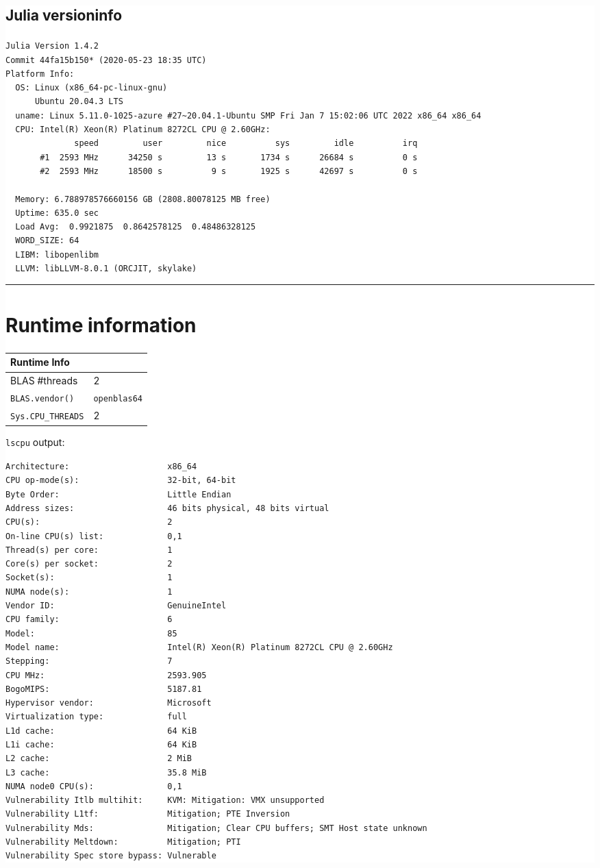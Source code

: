 ## Julia versioninfo
```
Julia Version 1.4.2
Commit 44fa15b150* (2020-05-23 18:35 UTC)
Platform Info:
  OS: Linux (x86_64-pc-linux-gnu)
      Ubuntu 20.04.3 LTS
  uname: Linux 5.11.0-1025-azure #27~20.04.1-Ubuntu SMP Fri Jan 7 15:02:06 UTC 2022 x86_64 x86_64
  CPU: Intel(R) Xeon(R) Platinum 8272CL CPU @ 2.60GHz: 
              speed         user         nice          sys         idle          irq
       #1  2593 MHz      34250 s         13 s       1734 s      26684 s          0 s
       #2  2593 MHz      18500 s          9 s       1925 s      42697 s          0 s
       
  Memory: 6.788978576660156 GB (2808.80078125 MB free)
  Uptime: 635.0 sec
  Load Avg:  0.9921875  0.8642578125  0.48486328125
  WORD_SIZE: 64
  LIBM: libopenlibm
  LLVM: libLLVM-8.0.1 (ORCJIT, skylake)
```

---
# Runtime information
| Runtime Info | |
|:--|:--|
| BLAS #threads | 2 |
| `BLAS.vendor()` | `openblas64` |
| `Sys.CPU_THREADS` | 2 |

`lscpu` output:

    Architecture:                    x86_64
    CPU op-mode(s):                  32-bit, 64-bit
    Byte Order:                      Little Endian
    Address sizes:                   46 bits physical, 48 bits virtual
    CPU(s):                          2
    On-line CPU(s) list:             0,1
    Thread(s) per core:              1
    Core(s) per socket:              2
    Socket(s):                       1
    NUMA node(s):                    1
    Vendor ID:                       GenuineIntel
    CPU family:                      6
    Model:                           85
    Model name:                      Intel(R) Xeon(R) Platinum 8272CL CPU @ 2.60GHz
    Stepping:                        7
    CPU MHz:                         2593.905
    BogoMIPS:                        5187.81
    Hypervisor vendor:               Microsoft
    Virtualization type:             full
    L1d cache:                       64 KiB
    L1i cache:                       64 KiB
    L2 cache:                        2 MiB
    L3 cache:                        35.8 MiB
    NUMA node0 CPU(s):               0,1
    Vulnerability Itlb multihit:     KVM: Mitigation: VMX unsupported
    Vulnerability L1tf:              Mitigation; PTE Inversion
    Vulnerability Mds:               Mitigation; Clear CPU buffers; SMT Host state unknown
    Vulnerability Meltdown:          Mitigation; PTI
    Vulnerability Spec store bypass: Vulnerable